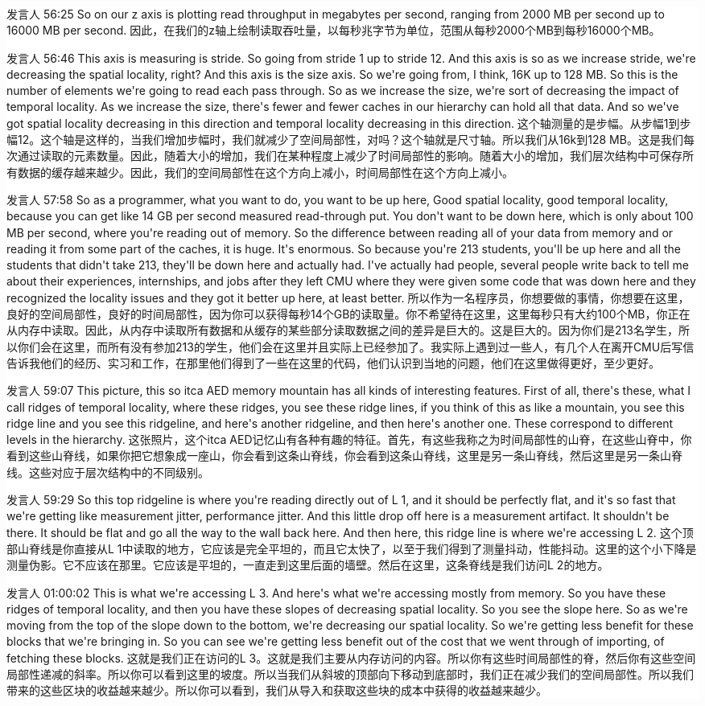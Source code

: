 发言人   56:25
So on our z axis is plotting read throughput in megabytes per second, ranging from 2000 MB per second up to 16000 MB per second. 
因此，在我们的z轴上绘制读取吞吐量，以每秒兆字节为单位，范围从每秒2000个MB到每秒16000个MB。


发言人   56:46
This axis is measuring is stride. So going from stride 1 up to stride 12. And this axis is so as we increase stride, we're decreasing the spatial locality, right? And this axis is the size axis. So we're going from, I think, 16K up to 128 MB. So this is the number of elements we're going to read each pass through. So as we increase the size, we're sort of decreasing the impact of temporal locality. As we increase the size, there's fewer and fewer caches in our hierarchy can hold all that data. And so we've got spatial locality decreasing in this direction and temporal locality decreasing in this direction. 
这个轴测量的是步幅。从步幅1到步幅12。这个轴是这样的，当我们增加步幅时，我们就减少了空间局部性，对吗？这个轴就是尺寸轴。所以我们从16k到128 MB。这是我们每次通过读取的元素数量。因此，随着大小的增加，我们在某种程度上减少了时间局部性的影响。随着大小的增加，我们层次结构中可保存所有数据的缓存越来越少。因此，我们的空间局部性在这个方向上减小，时间局部性在这个方向上减小。


发言人   57:58
So as a programmer, what you want to do, you want to be up here, Good spatial locality, good temporal locality, because you can get like 14 GB per second measured read-through put. You don't want to be down here, which is only about 100 MB per second, where you're reading out of memory. So the difference between reading all of your data from memory and or reading it from some part of the caches, it is huge. It's enormous. So because you're 213 students, you'll be up here and all the students that didn't take 213, they'll be down here and actually had. I've actually had people, several people write back to tell me about their experiences, internships, and jobs after they left CMU where they were given some code that was down here and they recognized the locality issues and they got it better up here, at least better. 
所以作为一名程序员，你想要做的事情，你想要在这里，良好的空间局部性，良好的时间局部性，因为你可以获得每秒14个GB的读取量。你不希望待在这里，这里每秒只有大约100个MB，你正在从内存中读取。因此，从内存中读取所有数据和从缓存的某些部分读取数据之间的差异是巨大的。这是巨大的。因为你们是213名学生，所以你们会在这里，而所有没有参加213的学生，他们会在这里并且实际上已经参加了。我实际上遇到过一些人，有几个人在离开CMU后写信告诉我他们的经历、实习和工作，在那里他们得到了一些在这里的代码，他们认识到当地的问题，他们在这里做得更好，至少更好。

发言人   59:07
This picture, this so itca AED memory mountain has all kinds of interesting features. First of all, there's these, what I call ridges of temporal locality, where these ridges, you see these ridge lines, if you think of this as like a mountain, you see this ridge line and you see this ridgeline, and here's another ridgeline, and then here's another one. These correspond to different levels in the hierarchy. 
这张照片，这个itca AED记忆山有各种有趣的特征。首先，有这些我称之为时间局部性的山脊，在这些山脊中，你看到这些山脊线，如果你把它想象成一座山，你会看到这条山脊线，你会看到这条山脊线，这里是另一条山脊线，然后这里是另一条山脊线。这些对应于层次结构中的不同级别。

发言人   59:29
So this top ridgeline is where you're reading directly out of L 1, and it should be perfectly flat, and it's so fast that we're getting like measurement jitter, performance jitter. And this little drop off here is a measurement artifact. It shouldn't be there. It should be flat and go all the way to the wall back here. And then here, this ridge line is where we're accessing L 2. 
这个顶部山脊线是你直接从L 1中读取的地方，它应该是完全平坦的，而且它太快了，以至于我们得到了测量抖动，性能抖动。这里的这个小下降是测量伪影。它不应该在那里。它应该是平坦的，一直走到这里后面的墙壁。然后在这里，这条脊线是我们访问L 2的地方。


发言人   01:00:02
This is what we're accessing L 3. And here's what we're accessing mostly from memory. So you have these ridges of temporal locality, and then you have these slopes of decreasing spatial locality. So you see the slope here. So as we're moving from the top of the slope down to the bottom, we're decreasing our spatial locality. So we're getting less benefit for these blocks that we're bringing in. So you can see we're getting less benefit out of the cost that we went through of importing, of fetching these blocks. 
这就是我们正在访问的L 3。这就是我们主要从内存访问的内容。所以你有这些时间局部性的脊，然后你有这些空间局部性递减的斜率。所以你可以看到这里的坡度。所以当我们从斜坡的顶部向下移动到底部时，我们正在减少我们的空间局部性。所以我们带来的这些区块的收益越来越少。所以你可以看到，我们从导入和获取这些块的成本中获得的收益越来越少。
